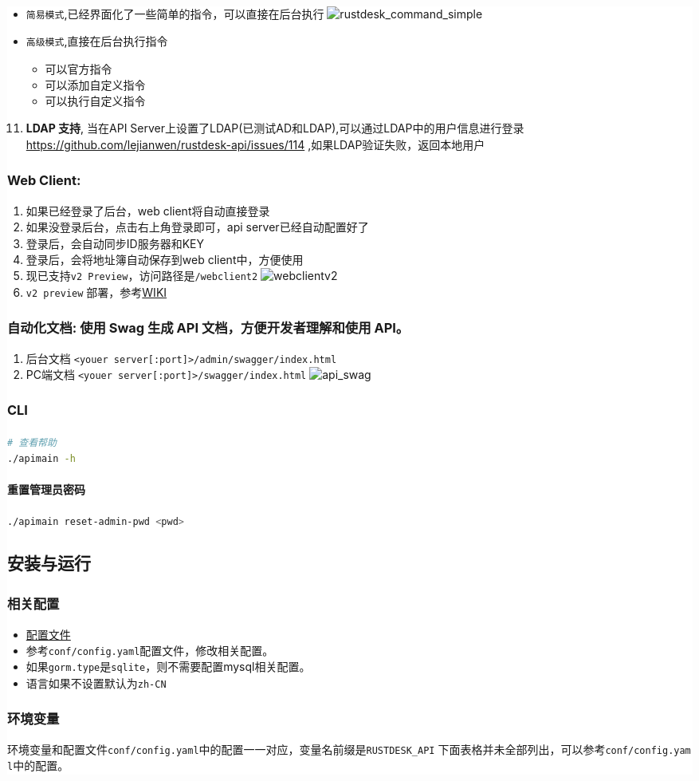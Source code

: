   - `简易模式`,已经界面化了一些简单的指令，可以直接在后台执行
    ![rustdesk_command_simple](./docs/rustdesk_command_simple.png)

  - `高级模式`,直接在后台执行指令
      * 可以官方指令
      * 可以添加自定义指令
      * 可以执行自定义指令

 
11. **LDAP 支持**, 当在API Server上设置了LDAP(已测试AD和LDAP),可以通过LDAP中的用户信息进行登录 https://github.com/lejianwen/rustdesk-api/issues/114 ,如果LDAP验证失败，返回本地用户

### Web Client:

1. 如果已经登录了后台，web client将自动直接登录
2. 如果没登录后台，点击右上角登录即可，api server已经自动配置好了
3. 登录后，会自动同步ID服务器和KEY
4. 登录后，会将地址簿自动保存到web client中，方便使用
5. 现已支持`v2 Preview`，访问路径是`/webclient2`
   ![webclientv2](./docs/webclientv2.png)
6. `v2 preview` 部署，参考[WIKI](https://github.com/lejianwen/rustdesk-api/wiki)


### 自动化文档: 使用 Swag 生成 API 文档，方便开发者理解和使用 API。

1. 后台文档 `<youer server[:port]>/admin/swagger/index.html`
2. PC端文档 `<youer server[:port]>/swagger/index.html`
   ![api_swag](docs/api_swag.png)

### CLI

```bash
# 查看帮助
./apimain -h
```

#### 重置管理员密码
```bash
./apimain reset-admin-pwd <pwd>
```

## 安装与运行

### 相关配置

* [配置文件](./conf/config.yaml)
* 参考`conf/config.yaml`配置文件，修改相关配置。
* 如果`gorm.type`是`sqlite`，则不需要配置mysql相关配置。
* 语言如果不设置默认为`zh-CN`

### 环境变量
环境变量和配置文件`conf/config.yaml`中的配置一一对应，变量名前缀是`RUSTDESK_API`
下面表格并未全部列出，可以参考`conf/config.yaml`中的配置。
